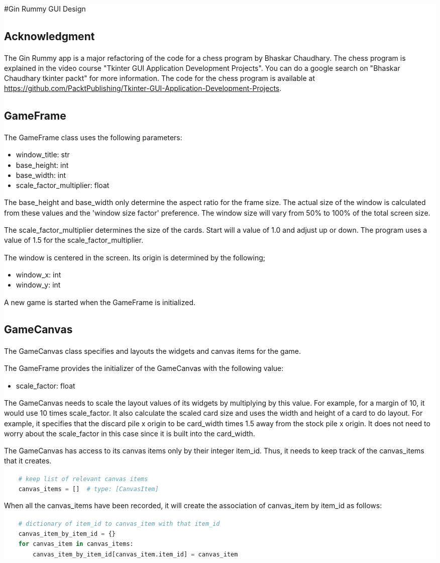 #Gin Rummy GUI Design

## Acknowledgment
The Gin Rummy app is a major refactoring of the code for a chess program by Bhaskar Chaudhary.
The chess program is explained in the video course "Tkinter GUI Application Development Projects".
You can do a google search on "Bhaskar Chaudhary tkinter packt" for more information.
The code for the chess program is available at <https://github.com/PacktPublishing/Tkinter-GUI-Application-Development-Projects>.

## GameFrame
The GameFrame class uses the following parameters:

*   window_title: str
*   base_height: int
*   base_width: int
*   scale_factor_multiplier: float

The base_height and base_width only determine the aspect ratio for the frame size.
The actual size of the window is calculated from these values and the 'window size factor' preference.
The window size will vary from 50% to 100% of the total screen size.

The scale_factor_multiplier determines the size of the cards.
Start will a value of 1.0 and adjust up or down.
The program uses a value of 1.5 for the scale_factor_multiplier.

The window is centered in the screen.
Its origin is determined by the following;

*   window_x: int
*   window_y: int

A new game is started when the GameFrame is initialized.

## GameCanvas
The GameCanvas class specifies and layouts the widgets and canvas items for the game.

The GameFrame provides the initializer of the GameCanvas with the following value:

*   scale_factor: float

The GameCanvas needs to scale the layout values of its widgets by multiplying by this value.
For example, for a margin of 10, it would use 10 times scale_factor.
It also calculate the scaled card size and uses the width and height of a card to do layout.
For example, it specifies that the discard pile x origin to be card_width times 1.5
away from the stock pile x origin.
It does not need to worry about the scale_factor in this case since it is built into the card_width.

The GameCanvas has access to its canvas items only by their integer item_id.
Thus, it needs to keep track of the canvas_items that it creates.
```python
    # keep list of relevant canvas items
    canvas_items = []  # type: [CanvasItem]
```
When all the canvas_items have been recorded, it will create the association of canvas_item by item_id as follows:
```python
    # dictionary of item_id to canvas_item with that item_id
    canvas_item_by_item_id = {}
    for canvas_item in canvas_items:
        canvas_item_by_item_id[canvas_item.item_id] = canvas_item
```
